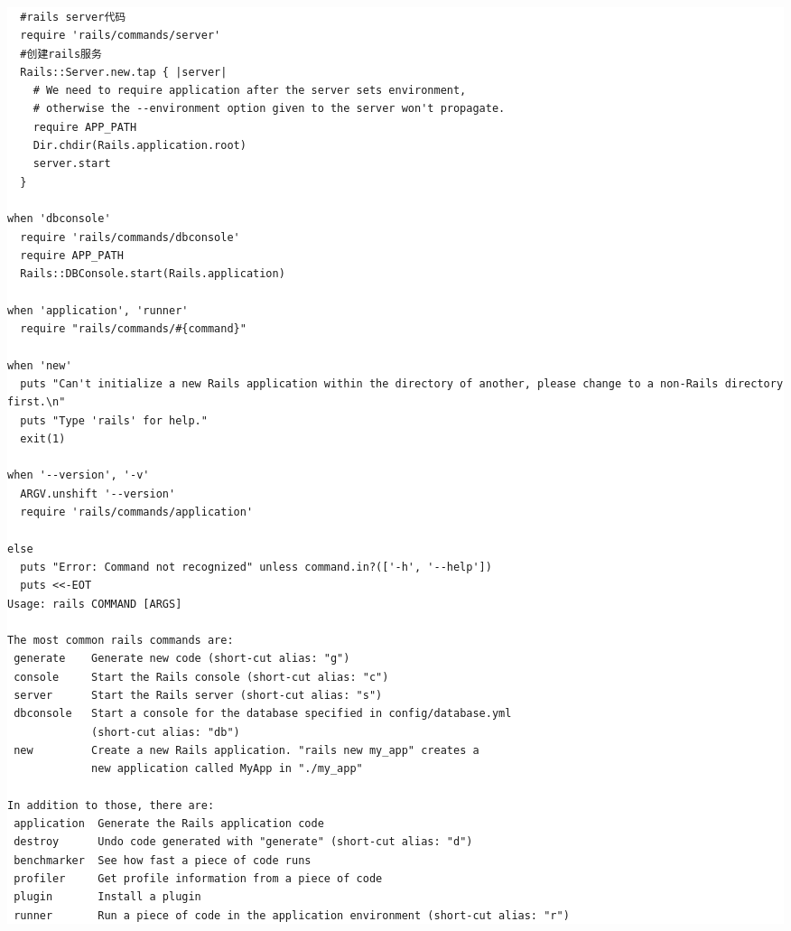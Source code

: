       #rails server代码
      require 'rails/commands/server'
      #创建rails服务
      Rails::Server.new.tap { |server|
        # We need to require application after the server sets environment,
        # otherwise the --environment option given to the server won't propagate.
        require APP_PATH
        Dir.chdir(Rails.application.root)
        server.start
      }
    
    when 'dbconsole'
      require 'rails/commands/dbconsole'
      require APP_PATH
      Rails::DBConsole.start(Rails.application)
    
    when 'application', 'runner'
      require "rails/commands/#{command}"
    
    when 'new'
      puts "Can't initialize a new Rails application within the directory of another, please change to a non-Rails directory first.\n"
      puts "Type 'rails' for help."
      exit(1)
    
    when '--version', '-v'
      ARGV.unshift '--version'
      require 'rails/commands/application'
    
    else
      puts "Error: Command not recognized" unless command.in?(['-h', '--help'])
      puts <<-EOT
    Usage: rails COMMAND [ARGS]
    
    The most common rails commands are:
     generate    Generate new code (short-cut alias: "g")
     console     Start the Rails console (short-cut alias: "c")
     server      Start the Rails server (short-cut alias: "s")
     dbconsole   Start a console for the database specified in config/database.yml
                 (short-cut alias: "db")
     new         Create a new Rails application. "rails new my_app" creates a
                 new application called MyApp in "./my_app"
    
    In addition to those, there are:
     application  Generate the Rails application code
     destroy      Undo code generated with "generate" (short-cut alias: "d")
     benchmarker  See how fast a piece of code runs
     profiler     Get profile information from a piece of code
     plugin       Install a plugin
     runner       Run a piece of code in the application environment (short-cut alias: "r")
    